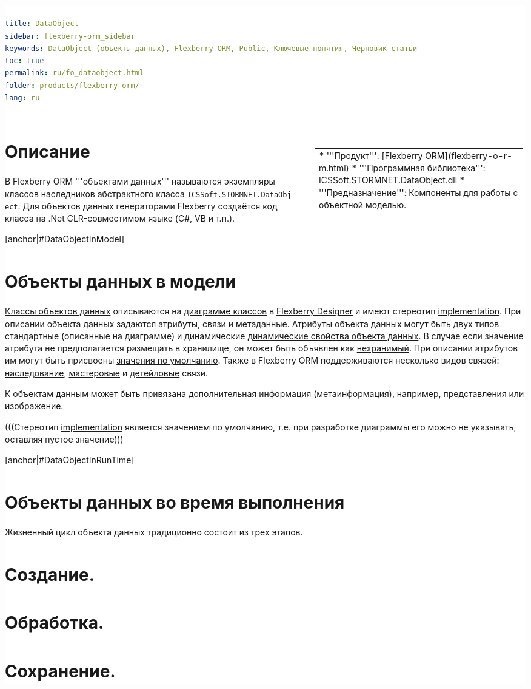 ```yaml
---
title: DataObject
sidebar: flexberry-orm_sidebar
keywords: DataObject (объекты данных), Flexberry ORM, Public, Ключевые понятия, Черновик статьи
toc: true
permalink: ru/fo_dataobject.html
folder: products/flexberry-orm/
lang: ru
---
```


<div style="margin:5px; padding-left:28px; float:right; width:40%; outline:1px solid white;">
<br>
<table border="0" width="100%" bgcolor="#6495ED">
<tbody><tr><td bgcolor="#FFFFFF">
* '''Продукт''': [Flexberry ORM](flexberry-o-r-m.html)
* '''Программная библиотека''': ICSSoft.STORMNET.DataObject.dll
* '''Предназначение''': Компоненты для работы с объектной моделью.
</td>
</tr></tbody></table></a>
</div>

# Описание
В Flexberry ORM '''объектами данных''' называются экземпляры классов наследников абстрактного класса `ICSSoft.STORMNET.DataObject`. Для объектов данных генераторами Flexberry создаётся код класса на .Net CLR-совместимом языке (C#, VB и т.п.).

[anchor|#DataObjectInModel]

# Объекты данных в модели
[Классы объектов данных](data-object-generated-structure.html) описываются на [диаграмме классов](class-diagram-constraction.html) в [Flexberry Designer](flexberry-designer.html) и имеют стереотип [implementation](data--classes.html). При описании объекта данных задаются [атрибуты](attributes-class-data.html), связи и метаданные. Атрибуты объекта данных могут быть двух типов стандартные (описанные на диаграмме) и динамические [динамические свойства объекта данных](dynamic-properties.html). В случае если значение атрибута не предполагается размещать в хранилище, он может быть объявлен как [нехранимый](not-stored--attributes.html). При описании атрибутов им могут быть присвоены [значения по умолчанию](features-of-dafault-value-assignment.html). Также в Flexberry ORM поддерживаются несколько видов связей: [наследование](inheritance.html), [мастеровые](master--association.html) и [детейловые](detail-associations-and-their-properties.html) связи.

К объектам данным может быть привязана дополнительная информация (метаинформация), например, [представления](view-definition.html) или [изображение](class-image.html). 

(((<msg type=important>Стереотип [implementation](data--classes.html) является значением по умолчанию, т.е. при разработке диаграммы его можно не указывать, оставляя пустое значение</msg>)))

[anchor|#DataObjectInRunTime]

# Объекты данных вo время выполнения
Жизненный цикл объекта данных традиционно состоит из трех этапов.
# Создание.
# Обработка.
# Сохранение.
